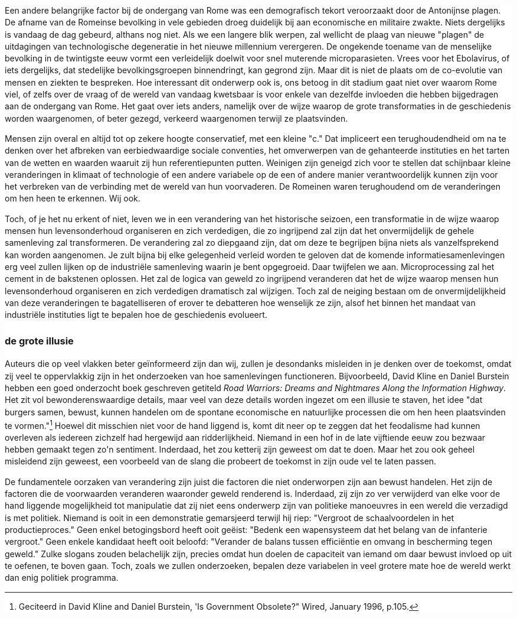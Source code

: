 Een andere belangrijke factor bij de ondergang van Rome was een demografisch tekort veroorzaakt door de Antonijnse plagen. De afname van de Romeinse bevolking in vele gebieden droeg duidelijk bij aan economische en militaire zwakte. Niets dergelijks is vandaag de dag gebeurd, althans nog niet. Als we een langere blik werpen, zal wellicht de plaag van nieuwe "plagen" de uitdagingen van technologische degeneratie in het nieuwe millennium verergeren. De ongekende toename van de menselijke bevolking in de twintigste eeuw vormt een verleidelijk doelwit voor snel muterende microparasieten. Vrees voor het Ebolavirus, of iets dergelijks, dat stedelijke bevolkingsgroepen binnendringt, kan gegrond zijn. Maar dit is niet de plaats om de co-evolutie van mensen en ziekten te bespreken. Hoe interessant dit onderwerp ook is, ons betoog in dit stadium gaat niet over waarom Rome viel, of zelfs over de vraag of de wereld van vandaag kwetsbaar is voor enkele van dezelfde invloeden die hebben bijgedragen aan de ondergang van Rome. Het gaat over iets anders, namelijk over de wijze waarop de grote transformaties in de geschiedenis worden waargenomen, of beter gezegd, verkeerd waargenomen terwijl ze plaatsvinden.

Mensen zijn overal en altijd tot op zekere hoogte conservatief, met een kleine "c." Dat impliceert een terughoudendheid om na te denken over het afbreken van eerbiedwaardige sociale conventies, het omverwerpen van de gehanteerde instituties en het tarten van de wetten en waarden waaruit zij hun referentiepunten putten. Weinigen zijn geneigd zich voor te stellen dat schijnbaar kleine veranderingen in klimaat of technologie of een andere variabele op de een of andere manier verantwoordelijk kunnen zijn voor het verbreken van de verbinding met de wereld van hun voorvaderen. De Romeinen waren terughoudend om de veranderingen om hen heen te erkennen. Wij ook.

Toch, of je het nu erkent of niet, leven we in een verandering van het historische seizoen, een transformatie in de wijze waarop mensen hun levensonderhoud organiseren en zich verdedigen, die zo ingrijpend zal zijn dat het onvermijdelijk de gehele samenleving zal transformeren. De verandering zal zo diepgaand zijn, dat om deze te begrijpen bijna niets als vanzelfsprekend kan worden aangenomen. Je zult bijna bij elke gelegenheid verleid worden te geloven dat de komende informatiesamenlevingen erg veel zullen lijken op de industriële samenleving waarin je bent opgegroeid. Daar twijfelen we aan. Microprocessing zal het cement in de bakstenen oplossen. Het zal de logica van geweld zo ingrijpend veranderen dat het de wijze waarop mensen hun levensonderhoud organiseren en zich verdedigen dramatisch zal wijzigen. Toch zal de neiging bestaan om de onvermijdelijkheid van deze veranderingen te bagatelliseren of erover te debatteren hoe wenselijk ze zijn, alsof het binnen het mandaat van industriële instituties ligt te bepalen hoe de geschiedenis evolueert.

### de grote illusie

Auteurs die op veel vlakken beter geïnformeerd zijn dan wij, zullen je desondanks misleiden in je denken over de toekomst, omdat zij veel te oppervlakkig zijn in het onderzoeken van hoe samenlevingen functioneren. Bijvoorbeeld, David Kline en Daniel Burstein hebben een goed onderzocht boek geschreven getiteld *Road Warriors: Dreams and Nightmares Along the Information Highway*. Het zit vol bewonderenswaardige details, maar veel van deze details worden ingezet om een illusie te staven, het idee "dat burgers samen, bewust, kunnen handelen om de spontane economische en natuurlijke processen die om hen heen plaatsvinden te vormen."[^43] Hoewel dit misschien niet voor de hand liggend is, komt dit neer op te zeggen dat het feodalisme had kunnen overleven als iedereen zichzelf had hergewijd aan ridderlijkheid. Niemand in een hof in de late vijftiende eeuw zou bezwaar hebben gemaakt tegen zo'n sentiment. Inderdaad, het zou ketterij zijn geweest om dat te doen. Maar het zou ook geheel misleidend zijn geweest, een voorbeeld van de slang die probeert de toekomst in zijn oude vel te laten passen.

De fundamentele oorzaken van verandering zijn juist die factoren die niet onderworpen zijn aan bewust handelen. Het zijn de factoren die de voorwaarden veranderen waaronder geweld renderend is. Inderdaad, zij zijn zo ver verwijderd van elke voor de hand liggende mogelijkheid tot manipulatie dat zij niet eens onderwerp zijn van politieke manoeuvres in een wereld die verzadigd is met politiek. Niemand is ooit in een demonstratie gemarsjeerd terwijl hij riep: "Vergroot de schaalvoordelen in het productieproces." Geen enkel betogingsbord heeft ooit geëist: "Bedenk een wapensysteem dat het belang van de infanterie vergroot." Geen enkele kandidaat heeft ooit beloofd: "Verander de balans tussen efficiëntie en omvang in bescherming tegen geweld." Zulke slogans zouden belachelijk zijn, precies omdat hun doelen de capaciteit van iemand om daar bewust invloed op uit te oefenen, te boven gaan. Toch, zoals we zullen onderzoeken, bepalen deze variabelen in veel grotere mate hoe de wereld werkt dan enig politiek programma.


[^29]: Huizinga, op. cit., p.7.
[^30]: De compacte editie van het Oxjord English Dictionary, vol. 1 (Oxford: Oxford University Press, 1971), p. 1828.
[^31]: Michael Hicks, Bastard Feudalism (London: Longmans, 1995), p.1.
[^32]: Ibid., p.102.
[^33]: Zie S. A. Cook et al., eds., The Cambridge Ancient History, vol.12 (Cambridge: Cambridge University Press, 1971), pp. 208-22.
[^34]: Ibid., pp. 209-20.
[^35]: Will Durant, The Story of Civilization, vol.4, The Age of Faith (New York: Simon & Schuster, 1950), p.43.
[^36]: C. W. Previte-Orton, The Shorter Cambridge Medieval History, vol.1 (Cambridge: Cambridge University Press, 1971), p.102.
[^37]: Ibid., p. 131.
[^38]: Ibid., p.137.
[^39]: Ibid.
[^40]: Durant, op. cit., p.43.
[^41]: Ramsay MacMullen, Corruption and the Decline of Rome (New Haven: Yale University Press, 1988), p. 192.
[^42]: Geciteerd in ibid., p.193.
[^43]: Geciteerd in David Kline and Daniel Burstein, 'Is Government Obsolete?" Wired, January 1996, p.105.
[^44]: Lane, "Economic Consequences of Organized Violence," op. cit.
[^45]: Ibid.
[^46]: Susan AIling Gregg, Foragers and Farmers: Population Interaction and Agricultural Expansion in Prehistoric Europe (Chicago: University of Chicago Press, 1988), p.9.
[^47]: Stephen Boyden, Western Civilization in Biological Perspective (Oxford: Clarendon Press, 1987), p.89. Zie ook Marvin Harris, Cannibals and Kings (New York: Vintage, 1978), pp. 29-32.
[^48]: Geoffrey Parker and Lesley Ni. Smith, eds., The General Crisis of the Seventeenth Century (London: Routledge & Kegan Paul, 1985), p.8.
[^49]: Zie Charles Woolsey Cole, French Mercantilism: 1683-1700 (New York: Octagon Books, 1971), p.6.
[^50]: Chris Scarre, ed., Past Worlds: The Times Atlas of Archaeology 314 (New York: Random House, 1995), p.58.